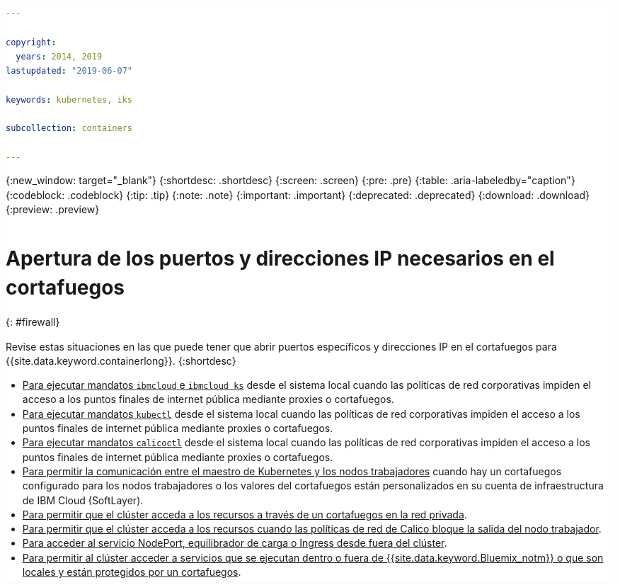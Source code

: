 ```yaml
---

copyright:
  years: 2014, 2019
lastupdated: "2019-06-07"

keywords: kubernetes, iks

subcollection: containers

---
```


{:new_window: target="_blank"}
{:shortdesc: .shortdesc}
{:screen: .screen}
{:pre: .pre}
{:table: .aria-labeledby="caption"}
{:codeblock: .codeblock}
{:tip: .tip}
{:note: .note}
{:important: .important}
{:deprecated: .deprecated}
{:download: .download}
{:preview: .preview}



# Apertura de los puertos y direcciones IP necesarios en el cortafuegos
{: #firewall}

Revise estas situaciones en las que puede tener que abrir puertos específicos y direcciones IP en el cortafuegos para {{site.data.keyword.containerlong}}.
{:shortdesc}

* [Para ejecutar mandatos `ibmcloud` e `ibmcloud ks`](#firewall_bx) desde el sistema local cuando las políticas de red corporativas impiden el acceso a los puntos finales de internet pública mediante proxies o cortafuegos.
* [Para ejecutar mandatos `kubectl`](#firewall_kubectl) desde el sistema local cuando las políticas de red corporativas impiden el acceso a los puntos finales de internet pública mediante proxies o cortafuegos.
* [Para ejecutar mandatos `calicoctl`](#firewall_calicoctl) desde el sistema local cuando las políticas de red corporativas impiden el acceso a los puntos finales de internet pública mediante proxies o cortafuegos.
* [Para permitir la comunicación entre el maestro de Kubernetes y los nodos trabajadores](#firewall_outbound) cuando hay un cortafuegos configurado para los nodos trabajadores o los valores del cortafuegos están personalizados en su cuenta de infraestructura de IBM Cloud (SoftLayer).
* [Para permitir que el clúster acceda a los recursos a través de un cortafuegos en la red privada](#firewall_private).
* [Para permitir que el clúster acceda a los recursos cuando las políticas de red de Calico bloque la salida del nodo trabajador](#firewall_calico_egress).
* [Para acceder al servicio NodePort, equilibrador de carga o Ingress desde fuera del clúster](#firewall_inbound).
* [Para permitir al clúster acceder a servicios que se ejecutan dentro o fuera de {{site.data.keyword.Bluemix_notm}} o que son locales y están protegidos por un cortafuegos](#whitelist_workers).
